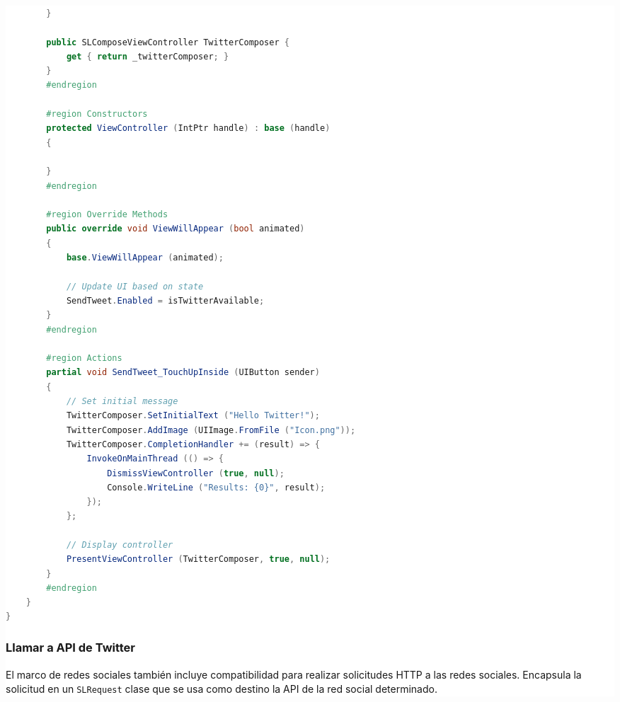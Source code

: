```csharp
        }

        public SLComposeViewController TwitterComposer {
            get { return _twitterComposer; }
        }
        #endregion

        #region Constructors
        protected ViewController (IntPtr handle) : base (handle)
        {
            
        }
        #endregion

        #region Override Methods
        public override void ViewWillAppear (bool animated)
        {
            base.ViewWillAppear (animated);

            // Update UI based on state
            SendTweet.Enabled = isTwitterAvailable;
        }
        #endregion

        #region Actions
        partial void SendTweet_TouchUpInside (UIButton sender)
        {
            // Set initial message
            TwitterComposer.SetInitialText ("Hello Twitter!");
            TwitterComposer.AddImage (UIImage.FromFile ("Icon.png"));
            TwitterComposer.CompletionHandler += (result) => {
                InvokeOnMainThread (() => {
                    DismissViewController (true, null);
                    Console.WriteLine ("Results: {0}", result);
                });
            };

            // Display controller
            PresentViewController (TwitterComposer, true, null);
        }
        #endregion
    }
}
```

### <a name="calling-twitter-api"></a>Llamar a API de Twitter

El marco de redes sociales también incluye compatibilidad para realizar solicitudes HTTP a las redes sociales. Encapsula la solicitud en un `SLRequest` clase que se usa como destino la API de la red social determinado.

